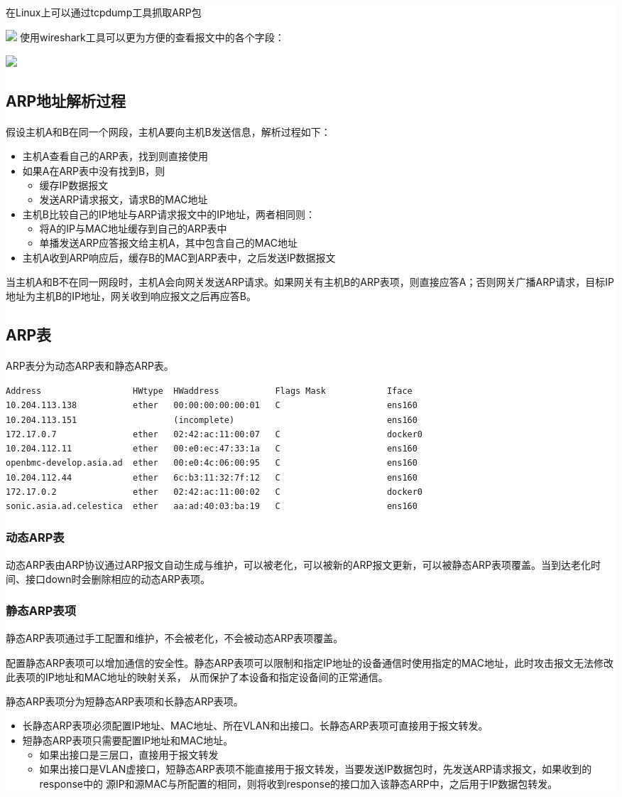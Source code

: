 在Linux上可以通过tcpdump工具抓取ARP包

![](https://rancho333.gitee.io/pictures/arp_data_raw.png)
使用wireshark工具可以更为方便的查看报文中的各个字段：

![](https://rancho333.gitee.io/pictures/arp_data.png) 

## ARP地址解析过程

假设主机A和B在同一个网段，主机A要向主机B发送信息，解析过程如下：
- 主机A查看自己的ARP表，找到则直接使用
- 如果A在ARP表中没有找到B，则
    - 缓存IP数据报文
    - 发送ARP请求报文，请求B的MAC地址
- 主机B比较自己的IP地址与ARP请求报文中的IP地址，两者相同则：
    - 将A的IP与MAC地址缓存到自己的ARP表中
    - 单播发送ARP应答报文给主机A，其中包含自己的MAC地址
- 主机A收到ARP响应后，缓存B的MAC到ARP表中，之后发送IP数据报文

当主机A和B不在同一网段时，主机A会向网关发送ARP请求。如果网关有主机B的ARP表项，则直接应答A；否则网关广播ARP请求，目标IP地址为主机B的IP地址，网关收到响应报文之后再应答B。

## ARP表

ARP表分为动态ARP表和静态ARP表。
```
Address                  HWtype  HWaddress           Flags Mask            Iface
10.204.113.138           ether   00:00:00:00:00:01   C                     ens160
10.204.113.151                   (incomplete)                              ens160
172.17.0.7               ether   02:42:ac:11:00:07   C                     docker0
10.204.112.11            ether   00:e0:ec:47:33:1a   C                     ens160
openbmc-develop.asia.ad  ether   00:e0:4c:06:00:95   C                     ens160
10.204.112.44            ether   6c:b3:11:32:7f:12   C                     ens160
172.17.0.2               ether   02:42:ac:11:00:02   C                     docker0
sonic.asia.ad.celestica  ether   aa:ad:40:03:ba:19   C                     ens160
```

### 动态ARP表

动态ARP表由ARP协议通过ARP报文自动生成与维护，可以被老化，可以被新的ARP报文更新，可以被静态ARP表项覆盖。当到达老化时间、接口down时会删除相应的动态ARP表项。

### 静态ARP表项

静态ARP表项通过手工配置和维护，不会被老化，不会被动态ARP表项覆盖。

配置静态ARP表项可以增加通信的安全性。静态ARP表项可以限制和指定IP地址的设备通信时使用指定的MAC地址，此时攻击报文无法修改此表项的IP地址和MAC地址的映射关系，
从而保护了本设备和指定设备间的正常通信。

静态ARP表项分为短静态ARP表项和长静态ARP表项。
- 长静态ARP表项必须配置IP地址、MAC地址、所在VLAN和出接口。长静态ARP表项可直接用于报文转发。
- 短静态ARP表项只需要配置IP地址和MAC地址。
    - 如果出接口是三层口，直接用于报文转发
    - 如果出接口是VLAN虚接口，短静态ARP表项不能直接用于报文转发，当要发送IP数据包时，先发送ARP请求报文，如果收到的response中的
    源IP和源MAC与所配置的相同，则将收到response的接口加入该静态ARP中，之后用于IP数据包转发。
